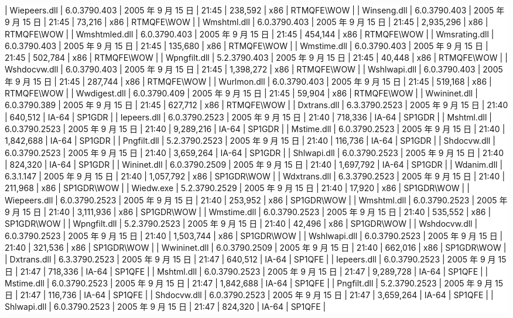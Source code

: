 | Wiepeers.dll  | 6.0.3790.403  | 2005 年 9 月 15 日 | 21:45 | 238,592   | x86   | RTMQFE\\WOW |
| Winseng.dll   | 6.0.3790.403  | 2005 年 9 月 15 日 | 21:45 | 73,216    | x86   | RTMQFE\\WOW |
| Wmshtml.dll   | 6.0.3790.403  | 2005 年 9 月 15 日 | 21:45 | 2,935,296 | x86   | RTMQFE\\WOW |
| Wmshtmled.dll | 6.0.3790.403  | 2005 年 9 月 15 日 | 21:45 | 454,144   | x86   | RTMQFE\\WOW |
| Wmsrating.dll | 6.0.3790.403  | 2005 年 9 月 15 日 | 21:45 | 135,680   | x86   | RTMQFE\\WOW |
| Wmstime.dll   | 6.0.3790.403  | 2005 年 9 月 15 日 | 21:45 | 502,784   | x86   | RTMQFE\\WOW |
| Wpngfilt.dll  | 5.2.3790.403  | 2005 年 9 月 15 日 | 21:45 | 40,448    | x86   | RTMQFE\\WOW |
| Wshdocvw.dll  | 6.0.3790.403  | 2005 年 9 月 15 日 | 21:45 | 1,398,272 | x86   | RTMQFE\\WOW |
| Wshlwapi.dll  | 6.0.3790.403  | 2005 年 9 月 15 日 | 21:45 | 287,744   | x86   | RTMQFE\\WOW |
| Wurlmon.dll   | 6.0.3790.403  | 2005 年 9 月 15 日 | 21:45 | 519,168   | x86   | RTMQFE\\WOW |
| Wwdigest.dll  | 6.0.3790.409  | 2005 年 9 月 15 日 | 21:45 | 59,904    | x86   | RTMQFE\\WOW |
| Wwininet.dll  | 6.0.3790.389  | 2005 年 9 月 15 日 | 21:45 | 627,712   | x86   | RTMQFE\\WOW |
| Dxtrans.dll   | 6.3.3790.2523 | 2005 年 9 月 15 日 | 21:40 | 640,512   | IA-64 | SP1GDR      |
| Iepeers.dll   | 6.0.3790.2523 | 2005 年 9 月 15 日 | 21:40 | 718,336   | IA-64 | SP1GDR      |
| Mshtml.dll    | 6.0.3790.2523 | 2005 年 9 月 15 日 | 21:40 | 9,289,216 | IA-64 | SP1GDR      |
| Mstime.dll    | 6.0.3790.2523 | 2005 年 9 月 15 日 | 21:40 | 1,842,688 | IA-64 | SP1GDR      |
| Pngfilt.dll   | 5.2.3790.2523 | 2005 年 9 月 15 日 | 21:40 | 116,736   | IA-64 | SP1GDR      |
| Shdocvw.dll   | 6.0.3790.2523 | 2005 年 9 月 15 日 | 21:40 | 3,659,264 | IA-64 | SP1GDR      |
| Shlwapi.dll   | 6.0.3790.2523 | 2005 年 9 月 15 日 | 21:40 | 824,320   | IA-64 | SP1GDR      |
| Wininet.dll   | 6.0.3790.2509 | 2005 年 9 月 15 日 | 21:40 | 1,697,792 | IA-64 | SP1GDR      |
| Wdanim.dll    | 6.3.1.147     | 2005 年 9 月 15 日 | 21:40 | 1,057,792 | x86   | SP1GDR\\WOW |
| Wdxtrans.dll  | 6.3.3790.2523 | 2005 年 9 月 15 日 | 21:40 | 211,968   | x86   | SP1GDR\\WOW |
| Wiedw.exe     | 5.2.3790.2529 | 2005 年 9 月 15 日 | 21:40 | 17,920    | x86   | SP1GDR\\WOW |
| Wiepeers.dll  | 6.0.3790.2523 | 2005 年 9 月 15 日 | 21:40 | 253,952   | x86   | SP1GDR\\WOW |
| Wmshtml.dll   | 6.0.3790.2523 | 2005 年 9 月 15 日 | 21:40 | 3,111,936 | x86   | SP1GDR\\WOW |
| Wmstime.dll   | 6.0.3790.2523 | 2005 年 9 月 15 日 | 21:40 | 535,552   | x86   | SP1GDR\\WOW |
| Wpngfilt.dll  | 5.2.3790.2523 | 2005 年 9 月 15 日 | 21:40 | 42,496    | x86   | SP1GDR\\WOW |
| Wshdocvw.dll  | 6.0.3790.2523 | 2005 年 9 月 15 日 | 21:40 | 1,503,744 | x86   | SP1GDR\\WOW |
| Wshlwapi.dll  | 6.0.3790.2523 | 2005 年 9 月 15 日 | 21:40 | 321,536   | x86   | SP1GDR\\WOW |
| Wwininet.dll  | 6.0.3790.2509 | 2005 年 9 月 15 日 | 21:40 | 662,016   | x86   | SP1GDR\\WOW |
| Dxtrans.dll   | 6.3.3790.2523 | 2005 年 9 月 15 日 | 21:47 | 640,512   | IA-64 | SP1QFE      |
| Iepeers.dll   | 6.0.3790.2523 | 2005 年 9 月 15 日 | 21:47 | 718,336   | IA-64 | SP1QFE      |
| Mshtml.dll    | 6.0.3790.2523 | 2005 年 9 月 15 日 | 21:47 | 9,289,728 | IA-64 | SP1QFE      |
| Mstime.dll    | 6.0.3790.2523 | 2005 年 9 月 15 日 | 21:47 | 1,842,688 | IA-64 | SP1QFE      |
| Pngfilt.dll   | 5.2.3790.2523 | 2005 年 9 月 15 日 | 21:47 | 116,736   | IA-64 | SP1QFE      |
| Shdocvw.dll   | 6.0.3790.2523 | 2005 年 9 月 15 日 | 21:47 | 3,659,264 | IA-64 | SP1QFE      |
| Shlwapi.dll   | 6.0.3790.2523 | 2005 年 9 月 15 日 | 21:47 | 824,320   | IA-64 | SP1QFE      |